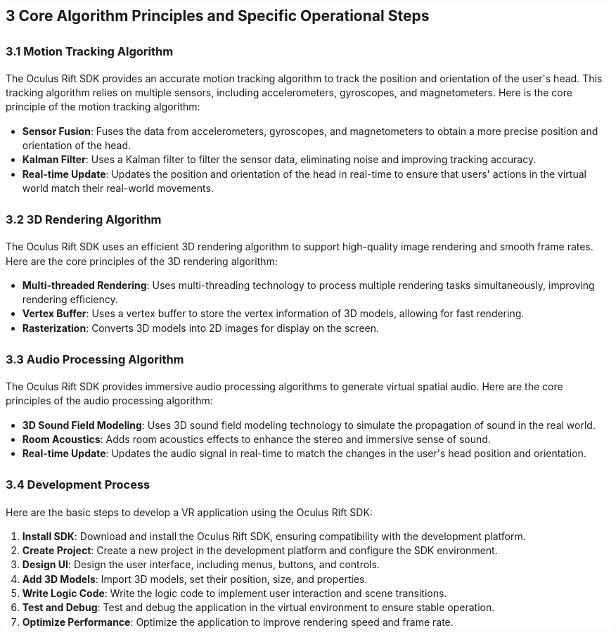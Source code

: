 ## 3 Core Algorithm Principles and Specific Operational Steps

### 3.1 Motion Tracking Algorithm

The Oculus Rift SDK provides an accurate motion tracking algorithm to track the position and orientation of the user's head. This tracking algorithm relies on multiple sensors, including accelerometers, gyroscopes, and magnetometers. Here is the core principle of the motion tracking algorithm:

- **Sensor Fusion**: Fuses the data from accelerometers, gyroscopes, and magnetometers to obtain a more precise position and orientation of the head.
- **Kalman Filter**: Uses a Kalman filter to filter the sensor data, eliminating noise and improving tracking accuracy.
- **Real-time Update**: Updates the position and orientation of the head in real-time to ensure that users' actions in the virtual world match their real-world movements.

### 3.2 3D Rendering Algorithm

The Oculus Rift SDK uses an efficient 3D rendering algorithm to support high-quality image rendering and smooth frame rates. Here are the core principles of the 3D rendering algorithm:

- **Multi-threaded Rendering**: Uses multi-threading technology to process multiple rendering tasks simultaneously, improving rendering efficiency.
- **Vertex Buffer**: Uses a vertex buffer to store the vertex information of 3D models, allowing for fast rendering.
- **Rasterization**: Converts 3D models into 2D images for display on the screen.

### 3.3 Audio Processing Algorithm

The Oculus Rift SDK provides immersive audio processing algorithms to generate virtual spatial audio. Here are the core principles of the audio processing algorithm:

- **3D Sound Field Modeling**: Uses 3D sound field modeling technology to simulate the propagation of sound in the real world.
- **Room Acoustics**: Adds room acoustics effects to enhance the stereo and immersive sense of sound.
- **Real-time Update**: Updates the audio signal in real-time to match the changes in the user's head position and orientation.

### 3.4 Development Process

Here are the basic steps to develop a VR application using the Oculus Rift SDK:

1. **Install SDK**: Download and install the Oculus Rift SDK, ensuring compatibility with the development platform.
2. **Create Project**: Create a new project in the development platform and configure the SDK environment.
3. **Design UI**: Design the user interface, including menus, buttons, and controls.
4. **Add 3D Models**: Import 3D models, set their position, size, and properties.
5. **Write Logic Code**: Write the logic code to implement user interaction and scene transitions.
6. **Test and Debug**: Test and debug the application in the virtual environment to ensure stable operation.
7. **Optimize Performance**: Optimize the application to improve rendering speed and frame rate.
